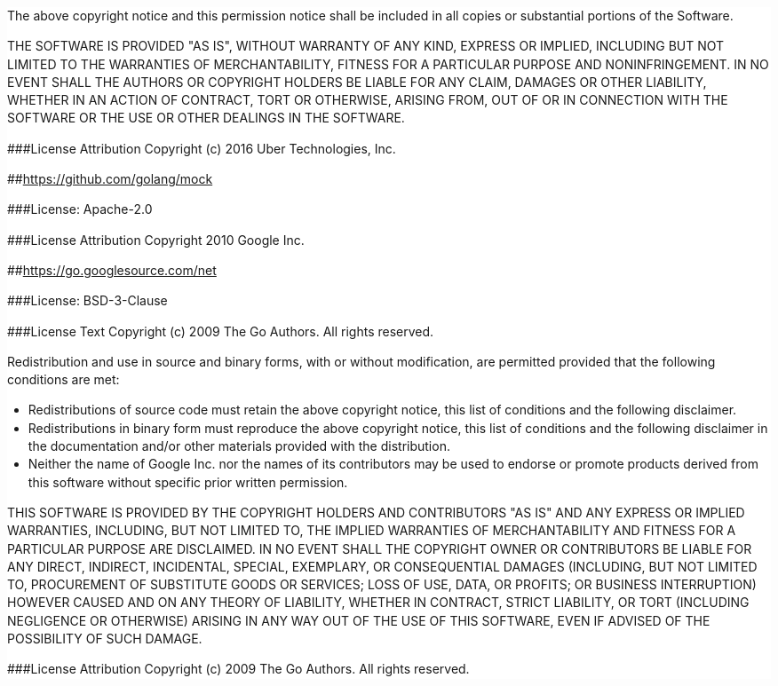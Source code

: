 The above copyright notice and this permission notice shall be included in
all copies or substantial portions of the Software.

THE SOFTWARE IS PROVIDED "AS IS", WITHOUT WARRANTY OF ANY KIND, EXPRESS OR
IMPLIED, INCLUDING BUT NOT LIMITED TO THE WARRANTIES OF MERCHANTABILITY,
FITNESS FOR A PARTICULAR PURPOSE AND NONINFRINGEMENT. IN NO EVENT SHALL THE
AUTHORS OR COPYRIGHT HOLDERS BE LIABLE FOR ANY CLAIM, DAMAGES OR OTHER
LIABILITY, WHETHER IN AN ACTION OF CONTRACT, TORT OR OTHERWISE, ARISING FROM,
OUT OF OR IN CONNECTION WITH THE SOFTWARE OR THE USE OR OTHER DEALINGS IN
THE SOFTWARE.


###License Attribution 
Copyright (c) 2016 Uber Technologies, Inc.

##https://github.com/golang/mock

###License: Apache-2.0

###License Attribution 
Copyright 2010 Google Inc.

##https://go.googlesource.com/net

###License: BSD-3-Clause

###License Text 
Copyright (c) 2009 The Go Authors. All rights reserved.

Redistribution and use in source and binary forms, with or without
modification, are permitted provided that the following conditions are
met:

   * Redistributions of source code must retain the above copyright
notice, this list of conditions and the following disclaimer.
   * Redistributions in binary form must reproduce the above
copyright notice, this list of conditions and the following disclaimer
in the documentation and/or other materials provided with the
distribution.
   * Neither the name of Google Inc. nor the names of its
contributors may be used to endorse or promote products derived from
this software without specific prior written permission.

THIS SOFTWARE IS PROVIDED BY THE COPYRIGHT HOLDERS AND CONTRIBUTORS
"AS IS" AND ANY EXPRESS OR IMPLIED WARRANTIES, INCLUDING, BUT NOT
LIMITED TO, THE IMPLIED WARRANTIES OF MERCHANTABILITY AND FITNESS FOR
A PARTICULAR PURPOSE ARE DISCLAIMED. IN NO EVENT SHALL THE COPYRIGHT
OWNER OR CONTRIBUTORS BE LIABLE FOR ANY DIRECT, INDIRECT, INCIDENTAL,
SPECIAL, EXEMPLARY, OR CONSEQUENTIAL DAMAGES (INCLUDING, BUT NOT
LIMITED TO, PROCUREMENT OF SUBSTITUTE GOODS OR SERVICES; LOSS OF USE,
DATA, OR PROFITS; OR BUSINESS INTERRUPTION) HOWEVER CAUSED AND ON ANY
THEORY OF LIABILITY, WHETHER IN CONTRACT, STRICT LIABILITY, OR TORT
(INCLUDING NEGLIGENCE OR OTHERWISE) ARISING IN ANY WAY OUT OF THE USE
OF THIS SOFTWARE, EVEN IF ADVISED OF THE POSSIBILITY OF SUCH DAMAGE.


###License Attribution 
Copyright (c) 2009 The Go Authors. All rights reserved.

